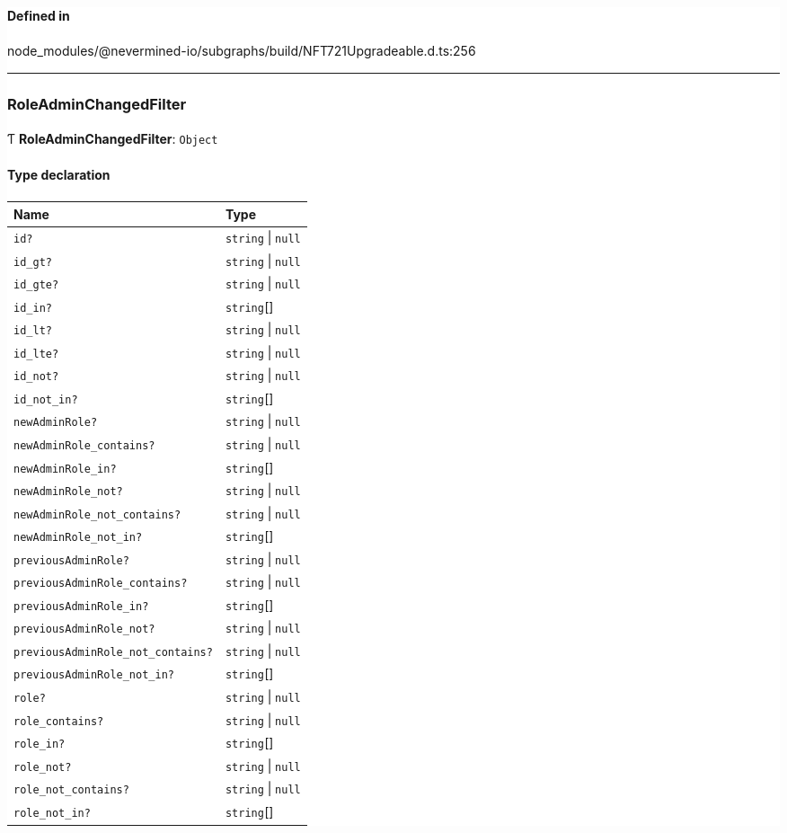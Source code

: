 #### Defined in

node_modules/@nevermined-io/subgraphs/build/NFT721Upgradeable.d.ts:256

___

### RoleAdminChangedFilter

Ƭ **RoleAdminChangedFilter**: `Object`

#### Type declaration

| Name | Type |
| :------ | :------ |
| `id?` | `string` \| ``null`` |
| `id_gt?` | `string` \| ``null`` |
| `id_gte?` | `string` \| ``null`` |
| `id_in?` | `string`[] |
| `id_lt?` | `string` \| ``null`` |
| `id_lte?` | `string` \| ``null`` |
| `id_not?` | `string` \| ``null`` |
| `id_not_in?` | `string`[] |
| `newAdminRole?` | `string` \| ``null`` |
| `newAdminRole_contains?` | `string` \| ``null`` |
| `newAdminRole_in?` | `string`[] |
| `newAdminRole_not?` | `string` \| ``null`` |
| `newAdminRole_not_contains?` | `string` \| ``null`` |
| `newAdminRole_not_in?` | `string`[] |
| `previousAdminRole?` | `string` \| ``null`` |
| `previousAdminRole_contains?` | `string` \| ``null`` |
| `previousAdminRole_in?` | `string`[] |
| `previousAdminRole_not?` | `string` \| ``null`` |
| `previousAdminRole_not_contains?` | `string` \| ``null`` |
| `previousAdminRole_not_in?` | `string`[] |
| `role?` | `string` \| ``null`` |
| `role_contains?` | `string` \| ``null`` |
| `role_in?` | `string`[] |
| `role_not?` | `string` \| ``null`` |
| `role_not_contains?` | `string` \| ``null`` |
| `role_not_in?` | `string`[] |
